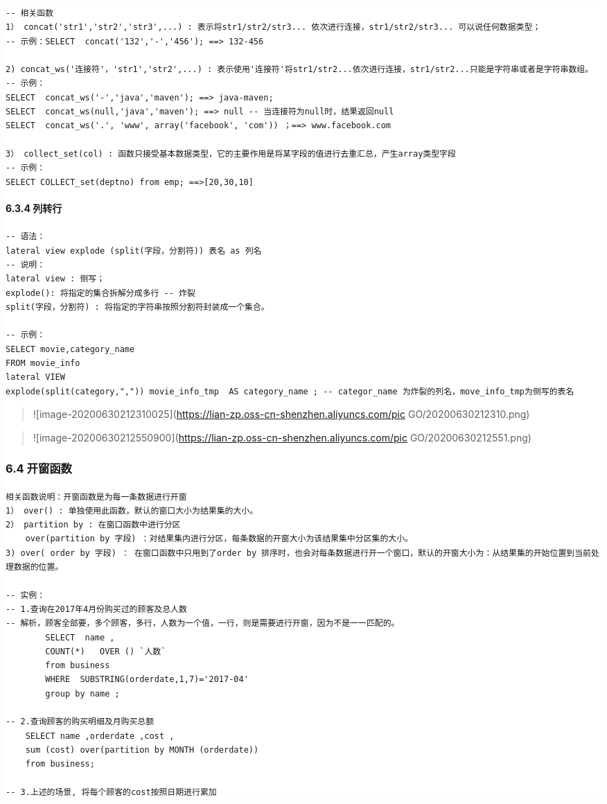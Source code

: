 ```mysql
-- 相关函数
1） concat('str1','str2','str3',...) : 表示将str1/str2/str3... 依次进行连接，str1/str2/str3... 可以说任何数据类型；
-- 示例：SELECT  concat('132','-','456'); ==> 132-456

2) concat_ws('连接符'，'str1','str2',...) : 表示使用'连接符'将str1/str2...依次进行连接，str1/str2...只能是字符串或者是字符串数组。
-- 示例：
SELECT  concat_ws('-','java','maven'); ==> java-maven;
SELECT  concat_ws(null,'java','maven'); ==> null -- 当连接符为null时，结果返回null
SELECT  concat_ws('.', 'www', array('facebook', 'com')) ；==> www.facebook.com

3） collect_set(col) : 函数只接受基本数据类型，它的主要作用是将某字段的值进行去重汇总，产生array类型字段
-- 示例：
SELECT COLLECT_set(deptno) from emp; ==>[20,30,10]

```

#### 6.3.4 列转行

```mysql
-- 语法：
lateral view explode (split(字段，分割符)) 表名 as 列名
-- 说明：
lateral view : 侧写；
explode(): 将指定的集合拆解分成多行 -- 炸裂
split(字段，分割符) : 将指定的字符串按照分割符封装成一个集合。

-- 示例：
SELECT movie,category_name 
FROM movie_info 
lateral VIEW
explode(split(category,",")) movie_info_tmp  AS category_name ; -- categor_name 为炸裂的列名，move_info_tmp为侧写的表名

```

> ![image-20200630212310025](https://lian-zp.oss-cn-shenzhen.aliyuncs.com/pic GO/20200630212310.png)

> ![image-20200630212550900](https://lian-zp.oss-cn-shenzhen.aliyuncs.com/pic GO/20200630212551.png)

### 6.4 开窗函数

```mysql
相关函数说明：开窗函数是为每一条数据进行开窗
1） over() : 单独使用此函数，默认的窗口大小为结果集的大小。
2） partition by : 在窗口函数中进行分区
 	over(partition by 字段) ：对结果集内进行分区，每条数据的开窗大小为该结果集中分区集的大小。
3) over( order by 字段) ： 在窗口函数中只用到了order by 排序时，也会对每条数据进行开一个窗口，默认的开窗大小为：从结果集的开始位置到当前处理数据的位置。

-- 实例：
-- 1.查询在2017年4月份购买过的顾客及总人数
-- 解析，顾客全部要，多个顾客，多行，人数为一个值，一行，则是需要进行开窗，因为不是一一匹配的。
        SELECT  name ,
        COUNT(*)   OVER () `人数`
        from business 
        WHERE  SUBSTRING(orderdate,1,7)='2017-04' 
        group by name ;

-- 2.查询顾客的购买明细及月购买总额
    SELECT name ,orderdate ,cost ,
    sum (cost) over(partition by MONTH (orderdate))
    from business;
    
-- 3.上述的场景, 将每个顾客的cost按照日期进行累加
```